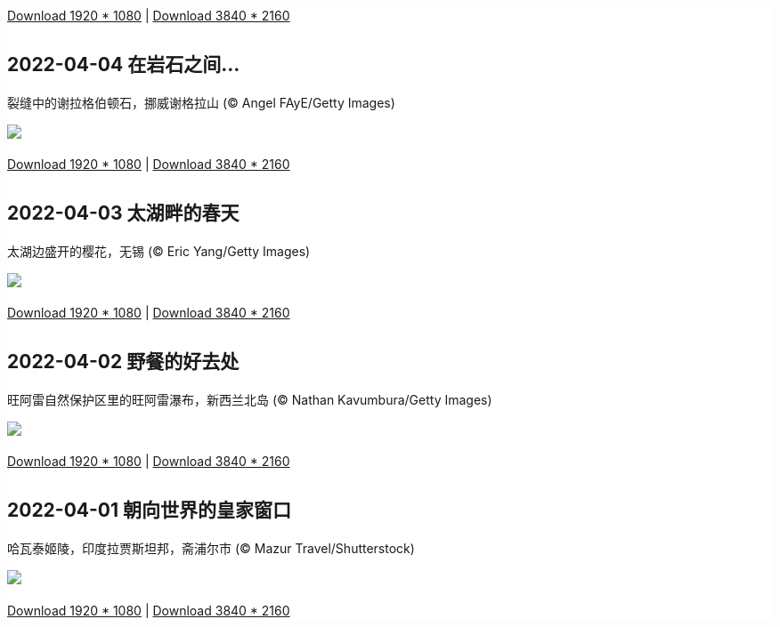 [Download 1920 * 1080](https://cn.bing.com/th?id=OHR.Godafoss_ZH-CN9460037606_1920x1080.jpg&rf=LaDigue_UHD.jpg&pid=hp&w=1920&h=1080&rs=1&c=4) | [Download 3840 * 2160](https://cn.bing.com/th?id=OHR.Godafoss_ZH-CN9460037606_1920x1080.jpg&rf=LaDigue_UHD.jpg&pid=hp&w=3840&h=2160&rs=1&c=4)

## 2022-04-04 在岩石之间…

裂缝中的谢拉格伯顿石，挪威谢格拉山 (© Angel FAyE/Getty Images)

![](https://cn.bing.com/th?id=OHR.NorwayBoulder_ZH-CN8749661500_1920x1080.jpg&rf=LaDigue_UHD.jpg&pid=hp&w=1920&h=1080&rs=1&c=4)

[Download 1920 * 1080](https://cn.bing.com/th?id=OHR.NorwayBoulder_ZH-CN8749661500_1920x1080.jpg&rf=LaDigue_UHD.jpg&pid=hp&w=1920&h=1080&rs=1&c=4) | [Download 3840 * 2160](https://cn.bing.com/th?id=OHR.NorwayBoulder_ZH-CN8749661500_1920x1080.jpg&rf=LaDigue_UHD.jpg&pid=hp&w=3840&h=2160&rs=1&c=4)

## 2022-04-03 太湖畔的春天

太湖边盛开的樱花，无锡 (© Eric Yang/Getty Images)

![](https://cn.bing.com/th?id=OHR.TaihuCherry_ZH-CN9040685764_1920x1080.jpg&rf=LaDigue_UHD.jpg&pid=hp&w=1920&h=1080&rs=1&c=4)

[Download 1920 * 1080](https://cn.bing.com/th?id=OHR.TaihuCherry_ZH-CN9040685764_1920x1080.jpg&rf=LaDigue_UHD.jpg&pid=hp&w=1920&h=1080&rs=1&c=4) | [Download 3840 * 2160](https://cn.bing.com/th?id=OHR.TaihuCherry_ZH-CN9040685764_1920x1080.jpg&rf=LaDigue_UHD.jpg&pid=hp&w=3840&h=2160&rs=1&c=4)

## 2022-04-02 野餐的好去处

旺阿雷自然保护区里的旺阿雷瀑布，新西兰北岛 (© Nathan Kavumbura/Getty Images)

![](https://cn.bing.com/th?id=OHR.WhangareiFalls_ZH-CN9150162556_1920x1080.jpg&rf=LaDigue_UHD.jpg&pid=hp&w=1920&h=1080&rs=1&c=4)

[Download 1920 * 1080](https://cn.bing.com/th?id=OHR.WhangareiFalls_ZH-CN9150162556_1920x1080.jpg&rf=LaDigue_UHD.jpg&pid=hp&w=1920&h=1080&rs=1&c=4) | [Download 3840 * 2160](https://cn.bing.com/th?id=OHR.WhangareiFalls_ZH-CN9150162556_1920x1080.jpg&rf=LaDigue_UHD.jpg&pid=hp&w=3840&h=2160&rs=1&c=4)

## 2022-04-01 朝向世界的皇家窗口

哈瓦泰姬陵，印度拉贾斯坦邦，斋浦尔市 (© Mazur Travel/Shutterstock)

![](https://cn.bing.com/th?id=OHR.HawaMahalJaipur_ZH-CN3863273823_1920x1080.jpg&rf=LaDigue_UHD.jpg&pid=hp&w=1920&h=1080&rs=1&c=4)

[Download 1920 * 1080](https://cn.bing.com/th?id=OHR.HawaMahalJaipur_ZH-CN3863273823_1920x1080.jpg&rf=LaDigue_UHD.jpg&pid=hp&w=1920&h=1080&rs=1&c=4) | [Download 3840 * 2160](https://cn.bing.com/th?id=OHR.HawaMahalJaipur_ZH-CN3863273823_1920x1080.jpg&rf=LaDigue_UHD.jpg&pid=hp&w=3840&h=2160&rs=1&c=4)


